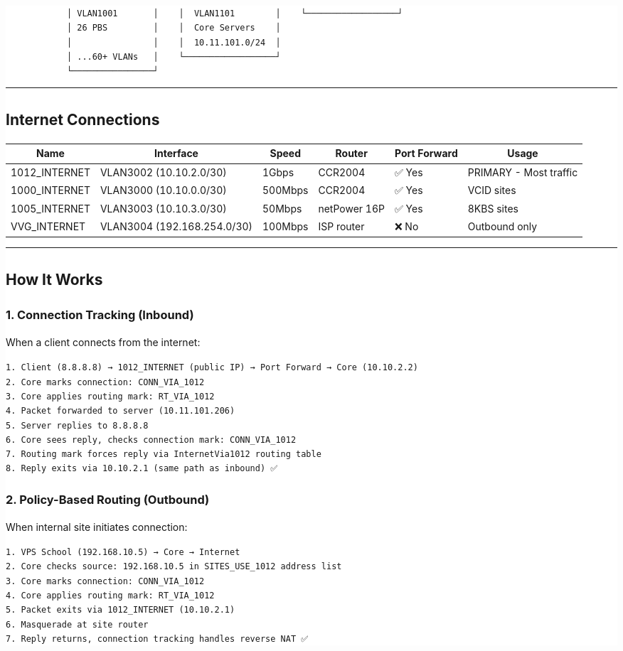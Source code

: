 ```
            │ VLAN1001       │    │  VLAN1101        │    └──────────────────┘
            │ 26 PBS         │    │  Core Servers    │
            │                │    │  10.11.101.0/24  │
            │ ...60+ VLANs   │    └──────────────────┘
            └────────────────┘
```

---

## Internet Connections

| Name | Interface | Speed | Router | Port Forward | Usage |
|------|-----------|-------|--------|--------------|-------|
| 1012_INTERNET | VLAN3002 (10.10.2.0/30) | 1Gbps | CCR2004 | ✅ Yes | PRIMARY - Most traffic |
| 1000_INTERNET | VLAN3000 (10.10.0.0/30) | 500Mbps | CCR2004 | ✅ Yes | VCID sites |
| 1005_INTERNET | VLAN3003 (10.10.3.0/30) | 50Mbps | netPower 16P | ✅ Yes | 8KBS sites |
| VVG_INTERNET | VLAN3004 (192.168.254.0/30) | 100Mbps | ISP router | ❌ No | Outbound only |

---

## How It Works

### 1. Connection Tracking (Inbound)
When a client connects from the internet:

```
1. Client (8.8.8.8) → 1012_INTERNET (public IP) → Port Forward → Core (10.10.2.2)
2. Core marks connection: CONN_VIA_1012
3. Core applies routing mark: RT_VIA_1012
4. Packet forwarded to server (10.11.101.206)
5. Server replies to 8.8.8.8
6. Core sees reply, checks connection mark: CONN_VIA_1012
7. Routing mark forces reply via InternetVia1012 routing table
8. Reply exits via 10.10.2.1 (same path as inbound) ✅
```

### 2. Policy-Based Routing (Outbound)
When internal site initiates connection:

```
1. VPS School (192.168.10.5) → Core → Internet
2. Core checks source: 192.168.10.5 in SITES_USE_1012 address list
3. Core marks connection: CONN_VIA_1012
4. Core applies routing mark: RT_VIA_1012
5. Packet exits via 1012_INTERNET (10.10.2.1)
6. Masquerade at site router
7. Reply returns, connection tracking handles reverse NAT ✅
```
